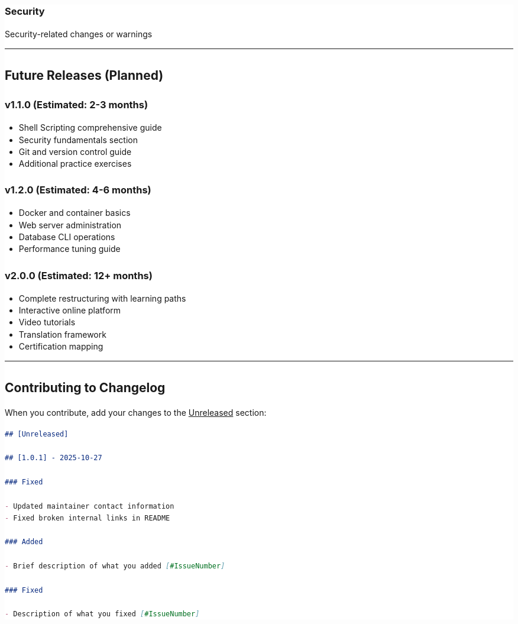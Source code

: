 ### Security

Security-related changes or warnings

---

## Future Releases (Planned)

### v1.1.0 (Estimated: 2-3 months)

- Shell Scripting comprehensive guide
- Security fundamentals section
- Git and version control guide
- Additional practice exercises

### v1.2.0 (Estimated: 4-6 months)

- Docker and container basics
- Web server administration
- Database CLI operations
- Performance tuning guide

### v2.0.0 (Estimated: 12+ months)

- Complete restructuring with learning paths
- Interactive online platform
- Video tutorials
- Translation framework
- Certification mapping

---

## Contributing to Changelog

When you contribute, add your changes to the [Unreleased] section:

```markdown
## [Unreleased]

## [1.0.1] - 2025-10-27

### Fixed

- Updated maintainer contact information
- Fixed broken internal links in README

### Added

- Brief description of what you added [#IssueNumber]

### Fixed

- Description of what you fixed [#IssueNumber]
```


[Unreleased]: https://github.com/sbendavid/LinuxCommandHub/compare/v1.0.0...HEAD
[1.0.0]: https://github.com/sbendavid/LinuxCommandHub/releases/tag/v1.0.0